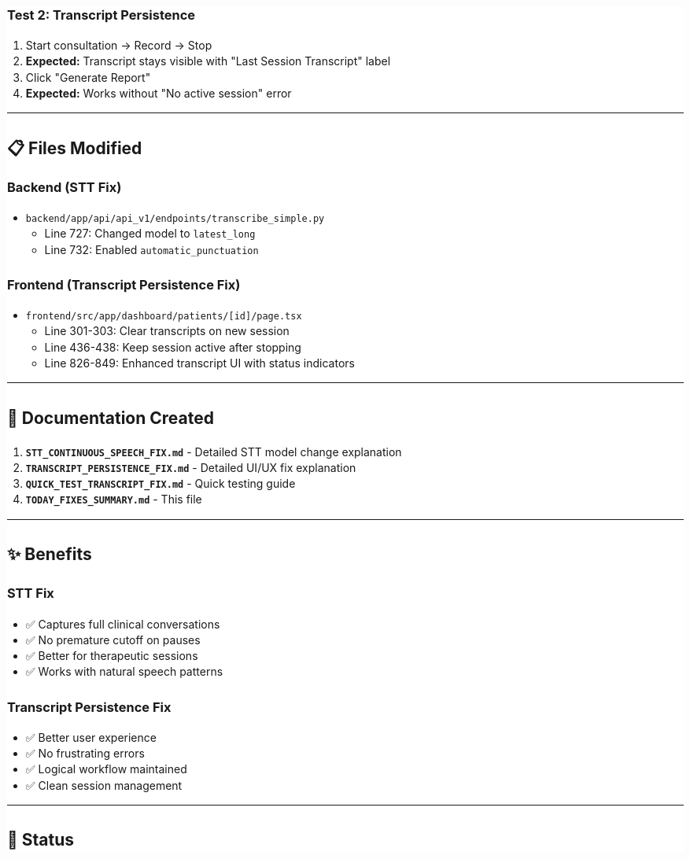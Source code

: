 ### Test 2: Transcript Persistence
1. Start consultation → Record → Stop
2. **Expected:** Transcript stays visible with "Last Session Transcript" label
3. Click "Generate Report"
4. **Expected:** Works without "No active session" error

---

## 📋 Files Modified

### Backend (STT Fix)
- `backend/app/api/api_v1/endpoints/transcribe_simple.py`
  - Line 727: Changed model to `latest_long`
  - Line 732: Enabled `automatic_punctuation`

### Frontend (Transcript Persistence Fix)
- `frontend/src/app/dashboard/patients/[id]/page.tsx`
  - Line 301-303: Clear transcripts on new session
  - Line 436-438: Keep session active after stopping
  - Line 826-849: Enhanced transcript UI with status indicators

---

## 📄 Documentation Created

1. **`STT_CONTINUOUS_SPEECH_FIX.md`** - Detailed STT model change explanation
2. **`TRANSCRIPT_PERSISTENCE_FIX.md`** - Detailed UI/UX fix explanation
3. **`QUICK_TEST_TRANSCRIPT_FIX.md`** - Quick testing guide
4. **`TODAY_FIXES_SUMMARY.md`** - This file

---

## ✨ Benefits

### STT Fix
- ✅ Captures full clinical conversations
- ✅ No premature cutoff on pauses
- ✅ Better for therapeutic sessions
- ✅ Works with natural speech patterns

### Transcript Persistence Fix
- ✅ Better user experience
- ✅ No frustrating errors
- ✅ Logical workflow maintained
- ✅ Clean session management

---

## 🚀 Status
